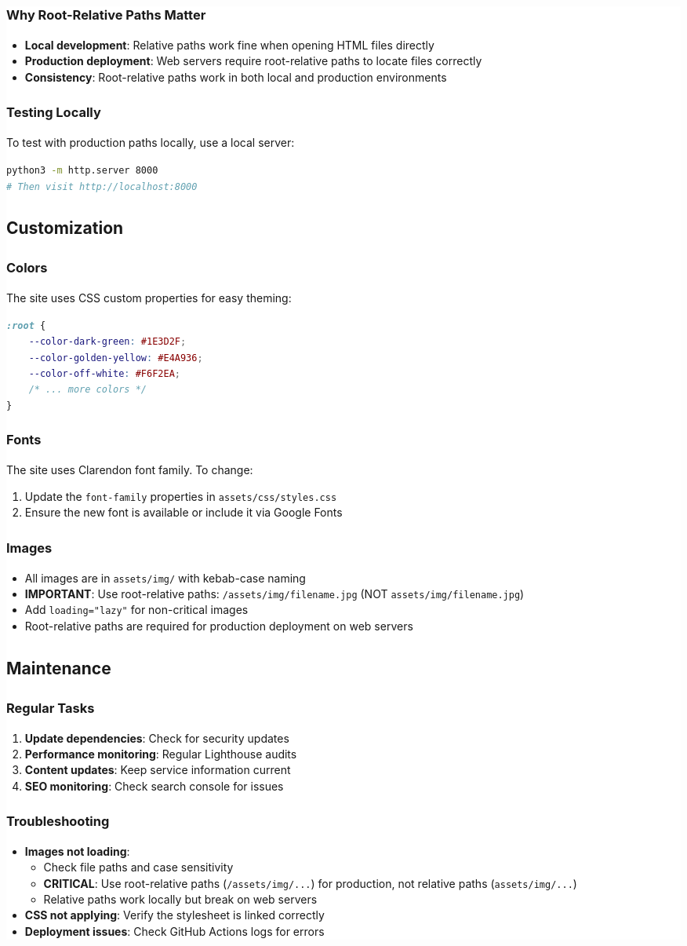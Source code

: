 ### Why Root-Relative Paths Matter
- **Local development**: Relative paths work fine when opening HTML files directly
- **Production deployment**: Web servers require root-relative paths to locate files correctly
- **Consistency**: Root-relative paths work in both local and production environments

### Testing Locally
To test with production paths locally, use a local server:
```bash
python3 -m http.server 8000
# Then visit http://localhost:8000
```

## Customization

### Colors
The site uses CSS custom properties for easy theming:
```css
:root {
    --color-dark-green: #1E3D2F;
    --color-golden-yellow: #E4A936;
    --color-off-white: #F6F2EA;
    /* ... more colors */
}
```

### Fonts
The site uses Clarendon font family. To change:
1. Update the `font-family` properties in `assets/css/styles.css`
2. Ensure the new font is available or include it via Google Fonts

### Images
- All images are in `assets/img/` with kebab-case naming
- **IMPORTANT**: Use root-relative paths: `/assets/img/filename.jpg` (NOT `assets/img/filename.jpg`)
- Add `loading="lazy"` for non-critical images
- Root-relative paths are required for production deployment on web servers

## Maintenance

### Regular Tasks
1. **Update dependencies**: Check for security updates
2. **Performance monitoring**: Regular Lighthouse audits
3. **Content updates**: Keep service information current
4. **SEO monitoring**: Check search console for issues

### Troubleshooting
- **Images not loading**: 
  - Check file paths and case sensitivity
  - **CRITICAL**: Use root-relative paths (`/assets/img/...`) for production, not relative paths (`assets/img/...`)
  - Relative paths work locally but break on web servers
- **CSS not applying**: Verify the stylesheet is linked correctly
- **Deployment issues**: Check GitHub Actions logs for errors
